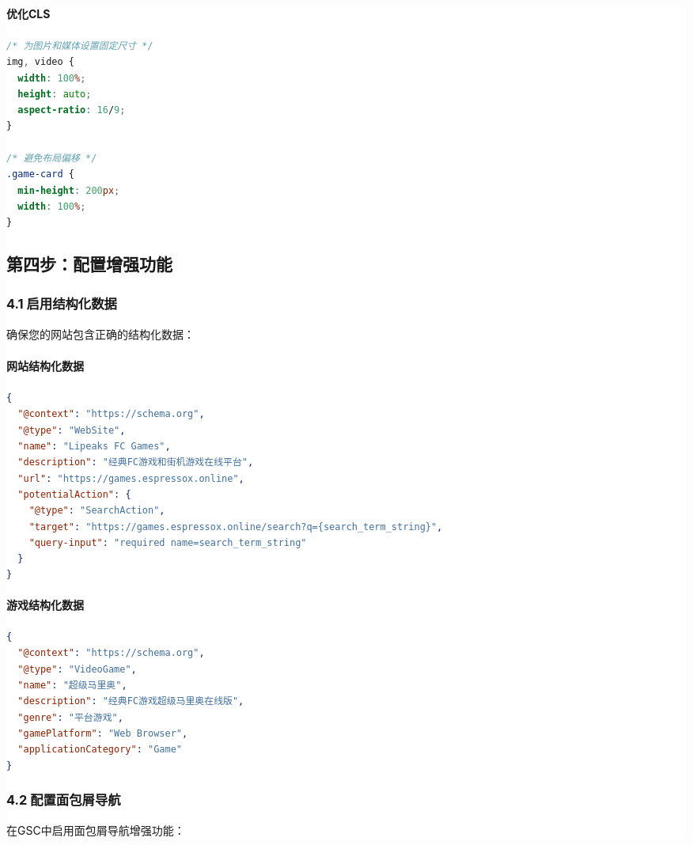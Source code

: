 #### 优化CLS
```css
/* 为图片和媒体设置固定尺寸 */
img, video {
  width: 100%;
  height: auto;
  aspect-ratio: 16/9;
}

/* 避免布局偏移 */
.game-card {
  min-height: 200px;
  width: 100%;
}
```

## 第四步：配置增强功能

### 4.1 启用结构化数据
确保您的网站包含正确的结构化数据：

#### 网站结构化数据
```json
{
  "@context": "https://schema.org",
  "@type": "WebSite",
  "name": "Lipeaks FC Games",
  "description": "经典FC游戏和街机游戏在线平台",
  "url": "https://games.espressox.online",
  "potentialAction": {
    "@type": "SearchAction",
    "target": "https://games.espressox.online/search?q={search_term_string}",
    "query-input": "required name=search_term_string"
  }
}
```

#### 游戏结构化数据
```json
{
  "@context": "https://schema.org",
  "@type": "VideoGame",
  "name": "超级马里奥",
  "description": "经典FC游戏超级马里奥在线版",
  "genre": "平台游戏",
  "gamePlatform": "Web Browser",
  "applicationCategory": "Game"
}
```

### 4.2 配置面包屑导航
在GSC中启用面包屑导航增强功能：
